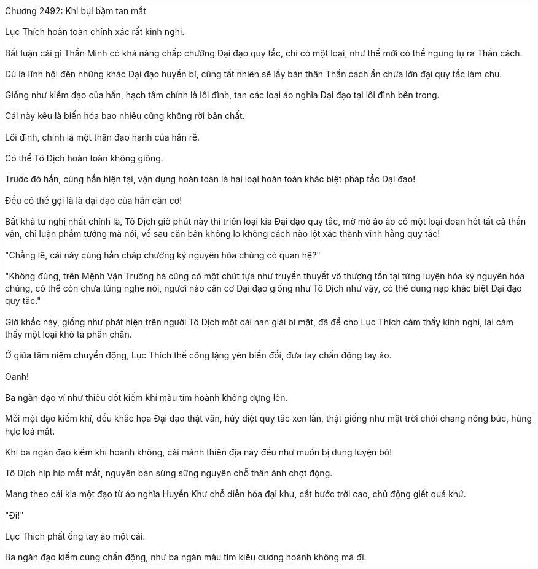 




Chương 2492: Khi bụi bặm tan mất


Lục Thích hoàn toàn chính xác rất kinh nghi.

Bất luận cái gì Thần Minh có khả năng chấp chưởng Đại đạo quy tắc, chỉ có một loại, như thế mới có thể ngưng tụ ra Thần cách.

Dù là lĩnh hội đến những khác Đại đạo huyền bí, cũng tất nhiên sẽ lấy bản thân Thần cách ẩn chứa lớn đại quy tắc làm chủ.

Giống như kiếm đạo của hắn, hạch tâm chính là lôi đình, tan các loại áo nghĩa Đại đạo tại lôi đình bên trong.

Cái này kêu là biến hóa bao nhiêu cũng không rời bản chất.

Lôi đình, chính là một thân đạo hạnh của hắn rễ.

Có thể Tô Dịch hoàn toàn không giống.

Trước đó hắn, cùng hắn hiện tại, vận dụng hoàn toàn là hai loại hoàn toàn khác biệt pháp tắc Đại đạo!

Đều có thể gọi là là đại đạo của hắn căn cơ!

Bất khả tư nghị nhất chính là, Tô Dịch giờ phút này thi triển loại kia Đại đạo quy tắc, mờ mờ ảo ảo có một loại đoạn hết tất cả thần vận, chỉ luận phẩm tướng mà nói, về sau căn bản không lo không cách nào lột xác thành vĩnh hằng quy tắc!

"Chẳng lẽ, cái này cùng hắn chấp chưởng kỷ nguyên hỏa chủng có quan hệ?"

"Không đúng, trên Mệnh Vận Trường hà cũng có một chút tựa như truyền thuyết vô thượng tồn tại từng luyện hóa kỷ nguyên hỏa chủng, có thể còn chưa từng nghe nói, người nào căn cơ Đại đạo giống như Tô Dịch như vậy, có thể dung nạp khác biệt Đại đạo quy tắc."

Giờ khắc này, giống như phát hiện trên người Tô Dịch một cái nan giải bí mật, đã để cho Lục Thích cảm thấy kinh nghi, lại cảm thấy một loại khó tả phấn chấn.

Ở giữa tâm niệm chuyển động, Lục Thích thế công lặng yên biến đổi, đưa tay chấn động tay áo.

Oanh!

Ba ngàn đạo ví như thiêu đốt kiếm khí màu tím hoành không dựng lên.

Mỗi một đạo kiếm khí, đều khắc họa Đại đạo thật văn, hủy diệt quy tắc xen lẫn, thật giống như mặt trời chói chang nóng bức, hừng hực loá mắt.

Khi ba ngàn đạo kiếm khí hoành không, cái mảnh thiên địa này đều như muốn bị dung luyện bỏ!

Tô Dịch híp híp mắt mắt, nguyên bản sừng sững nguyên chỗ thân ảnh chợt động.

Mang theo cái kia một đạo từ áo nghĩa Huyền Khư chỗ diễn hóa đại khư, cất bước trời cao, chủ động giết quá khứ.

"Đi!"

Lục Thích phất ống tay áo một cái.

Ba ngàn đạo kiếm cùng chấn động, như ba ngàn màu tím kiêu dương hoành không mà đi.
